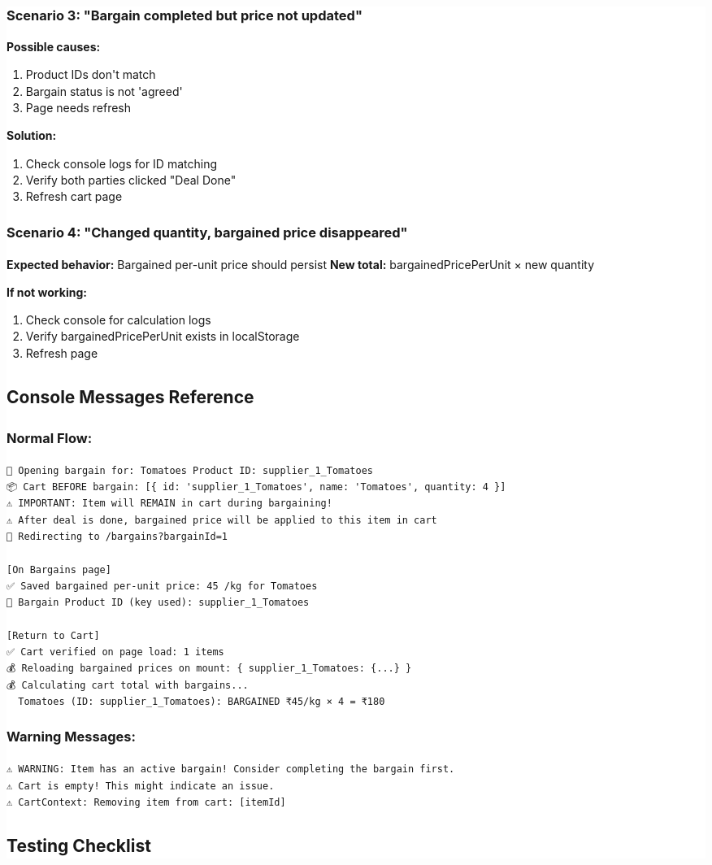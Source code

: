 ### Scenario 3: "Bargain completed but price not updated"
**Possible causes:**
1. Product IDs don't match
2. Bargain status is not 'agreed'
3. Page needs refresh

**Solution:**
1. Check console logs for ID matching
2. Verify both parties clicked "Deal Done"
3. Refresh cart page

### Scenario 4: "Changed quantity, bargained price disappeared"
**Expected behavior:** Bargained per-unit price should persist
**New total:** bargainedPricePerUnit × new quantity

**If not working:**
1. Check console for calculation logs
2. Verify bargainedPricePerUnit exists in localStorage
3. Refresh page

## Console Messages Reference

### Normal Flow:
```
💬 Opening bargain for: Tomatoes Product ID: supplier_1_Tomatoes
📦 Cart BEFORE bargain: [{ id: 'supplier_1_Tomatoes', name: 'Tomatoes', quantity: 4 }]
⚠️ IMPORTANT: Item will REMAIN in cart during bargaining!
⚠️ After deal is done, bargained price will be applied to this item in cart
🚀 Redirecting to /bargains?bargainId=1

[On Bargains page]
✅ Saved bargained per-unit price: 45 /kg for Tomatoes
🔑 Bargain Product ID (key used): supplier_1_Tomatoes

[Return to Cart]
✅ Cart verified on page load: 1 items
💰 Reloading bargained prices on mount: { supplier_1_Tomatoes: {...} }
💰 Calculating cart total with bargains...
  Tomatoes (ID: supplier_1_Tomatoes): BARGAINED ₹45/kg × 4 = ₹180
```

### Warning Messages:
```
⚠️ WARNING: Item has an active bargain! Consider completing the bargain first.
⚠️ Cart is empty! This might indicate an issue.
⚠️ CartContext: Removing item from cart: [itemId]
```

## Testing Checklist
